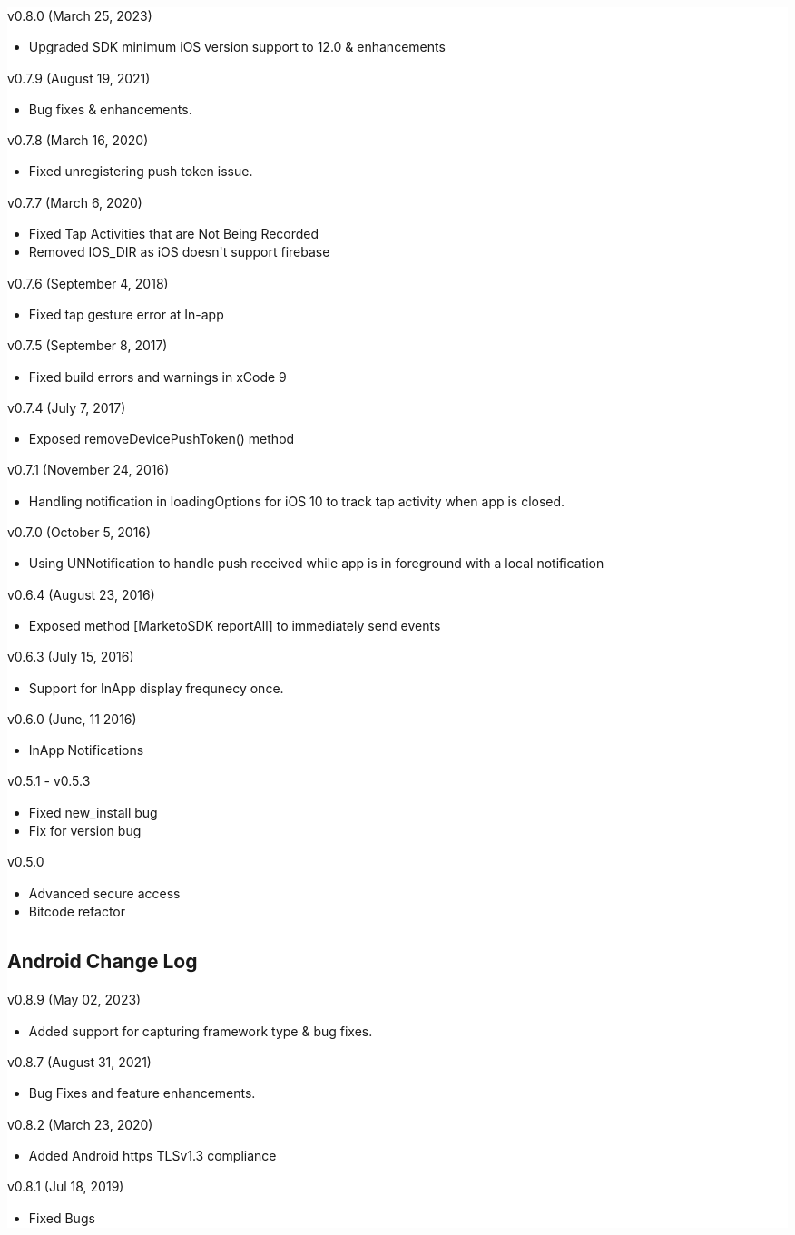 v0.8.0 (March 25, 2023)
- Upgraded SDK minimum iOS version support to 12.0 & enhancements

v0.7.9 (August 19, 2021)
- Bug fixes & enhancements.

v0.7.8 (March 16, 2020)
- Fixed unregistering push token issue.

v0.7.7 (March 6, 2020)
- Fixed Tap Activities that are Not Being Recorded
- Removed IOS_DIR as iOS doesn't support firebase

v0.7.6 (September 4, 2018)
 - Fixed tap gesture error at In-app

v0.7.5 (September 8, 2017)
- Fixed build errors and warnings in xCode 9

v0.7.4 (July 7, 2017)
- Exposed removeDevicePushToken() method

v0.7.1 (November 24, 2016)
- Handling notification in loadingOptions for iOS 10 to track tap activity when app is closed.

v0.7.0 (October 5, 2016)
- Using UNNotification to handle push received while app is in foreground with a local notification

v0.6.4 (August 23, 2016)
- Exposed method [MarketoSDK reportAll] to immediately send events

v0.6.3 (July 15, 2016)
- Support for InApp display frequnecy once.

v0.6.0 (June, 11 2016)
- InApp Notifications

v0.5.1 - v0.5.3
- Fixed new_install bug
- Fix for version bug

v0.5.0
- Advanced secure access
- Bitcode refactor

## Android Change Log
v0.8.9 (May 02, 2023)
- Added support for capturing framework type & bug fixes.

v0.8.7 (August 31, 2021)
- Bug Fixes and feature enhancements.

v0.8.2 (March 23, 2020)
- Added Android https TLSv1.3 compliance

v0.8.1 (Jul 18, 2019)
- Fixed Bugs
